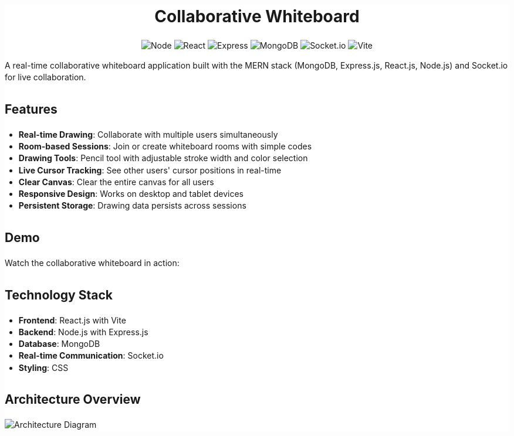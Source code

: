 <div align="center">

# Collaborative Whiteboard

![Node](https://img.shields.io/badge/node-%3E%3D14.0.0-brightgreen.svg)
![React](https://img.shields.io/badge/react-18.x-61dafb.svg?logo=react&logoColor=white)
![Express](https://img.shields.io/badge/express-4.x-000000.svg?logo=express&logoColor=white)
![MongoDB](https://img.shields.io/badge/MongoDB-47A248.svg?logo=mongodb&logoColor=white)
![Socket.io](https://img.shields.io/badge/Socket.io-010101.svg?logo=socket.io&logoColor=white)
![Vite](https://img.shields.io/badge/Vite-646CFF.svg?logo=vite&logoColor=white)

</div>

A real-time collaborative whiteboard application built with the MERN stack (MongoDB, Express.js, React.js, Node.js) and Socket.io for live collaboration.

## Features

- **Real-time Drawing**: Collaborate with multiple users simultaneously
- **Room-based Sessions**: Join or create whiteboard rooms with simple codes
- **Drawing Tools**: Pencil tool with adjustable stroke width and color selection
- **Live Cursor Tracking**: See other users' cursor positions in real-time
- **Clear Canvas**: Clear the entire canvas for all users
- **Responsive Design**: Works on desktop and tablet devices
- **Persistent Storage**: Drawing data persists across sessions

## Demo

Watch the collaborative whiteboard in action:

<video width="100%" controls style="border-radius: 8px;">
  <source src="https://firebasestorage.googleapis.com/v0/b/blog-app-5ed76.appspot.com/o/Collaborate-Whiteboard.webm?alt=media&token=b11cc48a-4f9c-430d-b494-2f674f2949c5" type="video/webm">
  Your browser does not support the video tag.
</video>

## Technology Stack

- **Frontend**: React.js with Vite
- **Backend**: Node.js with Express.js
- **Database**: MongoDB
- **Real-time Communication**: Socket.io
- **Styling**: CSS

## Architecture Overview

![Architecture Diagram](https://firebasestorage.googleapis.com/v0/b/blog-app-5ed76.appspot.com/o/architecture.png?alt=media&token=bd1bf11a-65be-4dbe-8239-bb9a5e9a4941)
